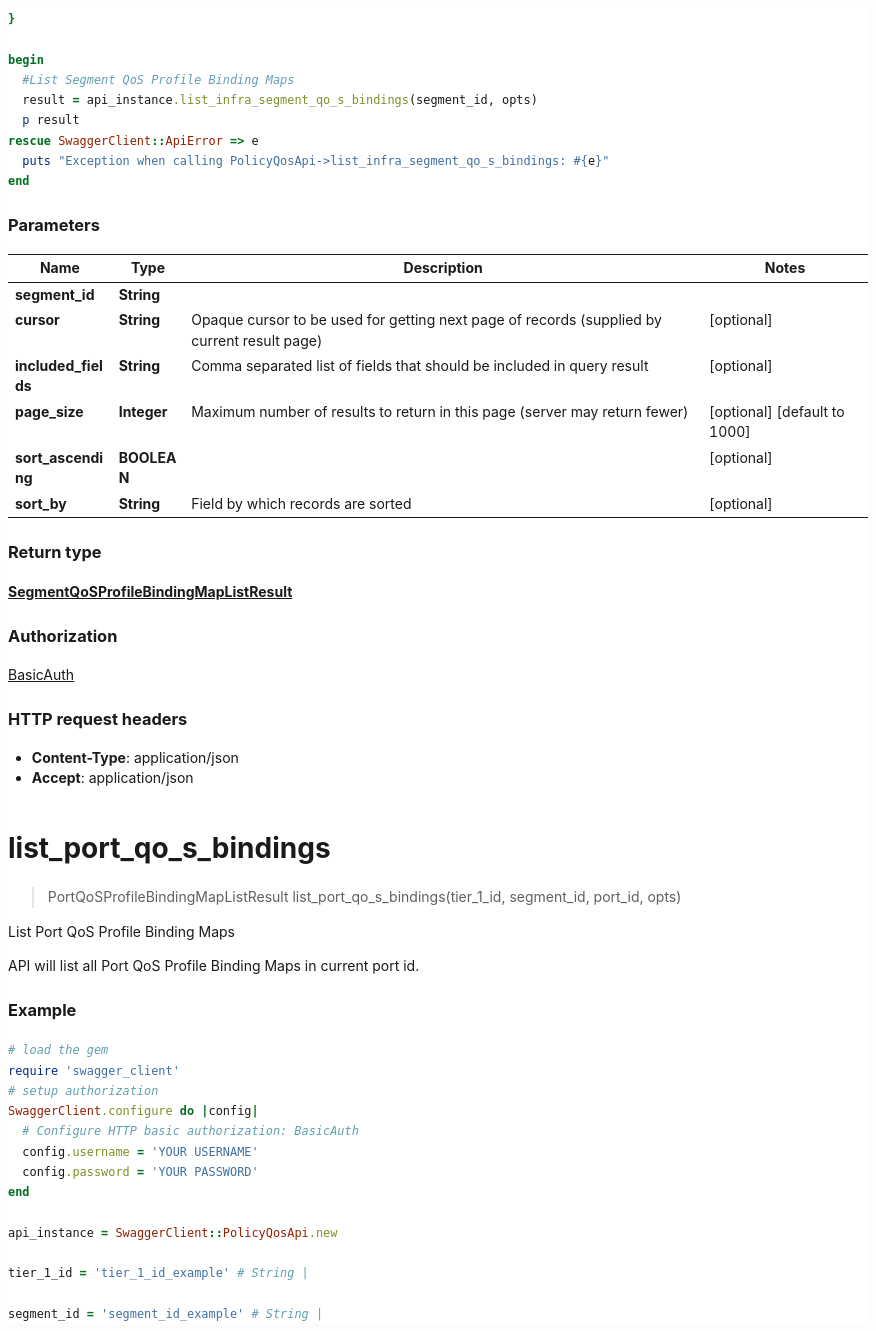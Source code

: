 ```ruby
}

begin
  #List Segment QoS Profile Binding Maps
  result = api_instance.list_infra_segment_qo_s_bindings(segment_id, opts)
  p result
rescue SwaggerClient::ApiError => e
  puts "Exception when calling PolicyQosApi->list_infra_segment_qo_s_bindings: #{e}"
end
```

### Parameters

Name | Type | Description  | Notes
------------- | ------------- | ------------- | -------------
 **segment_id** | **String**|  | 
 **cursor** | **String**| Opaque cursor to be used for getting next page of records (supplied by current result page) | [optional] 
 **included_fields** | **String**| Comma separated list of fields that should be included in query result | [optional] 
 **page_size** | **Integer**| Maximum number of results to return in this page (server may return fewer) | [optional] [default to 1000]
 **sort_ascending** | **BOOLEAN**|  | [optional] 
 **sort_by** | **String**| Field by which records are sorted | [optional] 

### Return type

[**SegmentQoSProfileBindingMapListResult**](SegmentQoSProfileBindingMapListResult.md)

### Authorization

[BasicAuth](../README.md#BasicAuth)

### HTTP request headers

 - **Content-Type**: application/json
 - **Accept**: application/json



# **list_port_qo_s_bindings**
> PortQoSProfileBindingMapListResult list_port_qo_s_bindings(tier_1_id, segment_id, port_id, opts)

List Port QoS Profile Binding Maps

API will list all Port QoS Profile Binding Maps in current port id. 

### Example
```ruby
# load the gem
require 'swagger_client'
# setup authorization
SwaggerClient.configure do |config|
  # Configure HTTP basic authorization: BasicAuth
  config.username = 'YOUR USERNAME'
  config.password = 'YOUR PASSWORD'
end

api_instance = SwaggerClient::PolicyQosApi.new

tier_1_id = 'tier_1_id_example' # String | 

segment_id = 'segment_id_example' # String | 

```